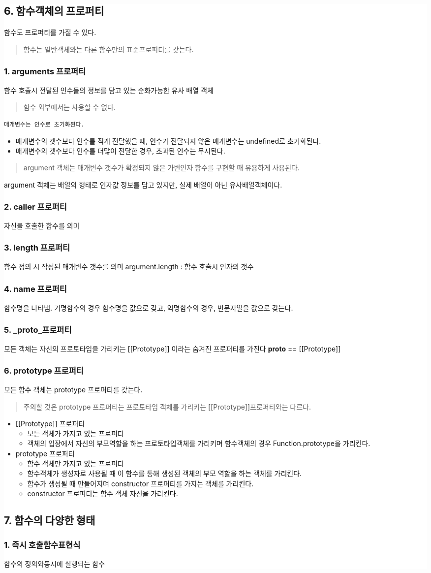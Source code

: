 ## 6. 함수객체의 프로퍼티
함수도 프로퍼티를 가질 수 있다.

> 함수는 일반객체와는 다른 함수만의 표준프로퍼티를 갖는다.

### 1. arguments 프로퍼티
함수 호출시 전달된 인수들의 정보를 담고 있는 순화가능한 유사 배열 객체

> 함수 외부에서는 사용할 수 없다.

`매개변수는 인수로 초기화된다.`
- 매개변수의 갯수보다 인수를 적게 전달했을 때, 인수가 전달되지 않은 매개변수는 undefined로 초기화된다.
- 매개변수의 갯수보다 인수를 더많이 전달한 경우, 초과된 인수는 무시된다.


> argument 객체는 매개변수 갯수가 확정되지 않은 가변인자 함수를 구현할 때 유용하게 사용된다.

argument 객체는 배열의 형태로 인자값 정보를 담고 있지만, 실제 배열이 아닌 유사배열객체이다.

### 2. caller 프로퍼티
자신을 호출한 함수를 의미

### 3. length 프로퍼티
함수 정의 시 작성된 매개변수 갯수를 의미
argument.length : 함수 호출시 인자의 갯수

### 4. name 프로퍼티
함수명을 나타냄. 기명함수의 경우 함수명을 값으로 갖고, 익명함수의 경우, 빈문자열을 값으로 갖는다.

### 5. _proto_프로퍼티

모든 객체는 자신의 프로토타입을 가리키는 [[Prototype]] 이라는 숨겨진 프로퍼티를 가진다
__proto__ == [[Prototype]]

### 6. prototype 프로퍼티
모든 함수 객체는 prototype 프로퍼티를 갖는다.

> 주의할 것은 prototype 프로퍼티는 프로토타입 객체를 가리키는 [[Prototype]]프로퍼티와는 다르다.

- [[Prototype]] 프로퍼티
    - 모든 객체가 가지고 있는 프로퍼티
    - 객체의 입장에서 자신의 부모역할을 하는 프로토타입객체를 가리키며 함수객체의 경우 Function.prototype을 가리킨다.
- prototype 프로퍼티
    - 함수 객체만 가지고 있는 프로퍼티
    - 함수객체가 생성자로 사용될 때 이 함수를 통해 생성된 객체의 부모 역할을 하는 객체를 가리킨다.
    - 함수가 생성될 때 만들어지며 constructor 프로퍼티를 가지는 객체를 가리킨다.
    - constructor 프로퍼티는 함수 객체 자신을 가리킨다.

## 7. 함수의 다양한 형태

### 1. 즉시 호출함수표현식
함수의 정의와동시에 실행되는 함수  
